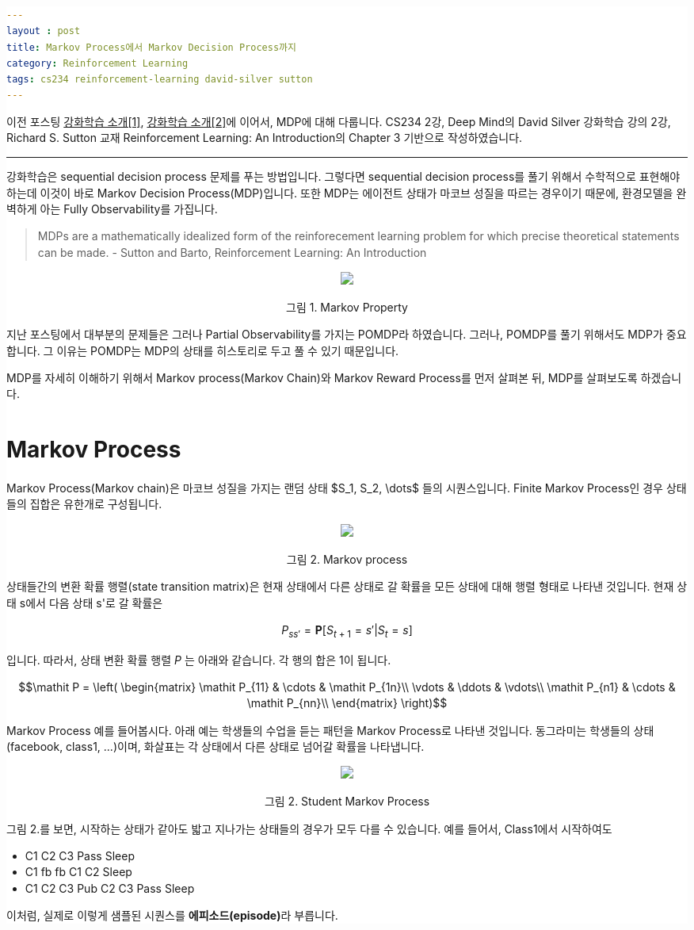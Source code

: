 ```yaml
---
layout : post
title: Markov Process에서 Markov Decision Process까지
category: Reinforcement Learning
tags: cs234 reinforcement-learning david-silver sutton
---
```


이전 포스팅 [강화학습 소개[1]](https://ralasun.github.io/reinforcement%20learning/2020/07/11/introRL(1)), [강화학습 소개[2]](https://ralasun.github.io/reinforcement%20learning/2020/07/11/introRL(2))에 이어서, MDP에 대해 다룹니다. CS234 2강, Deep Mind의 David Silver 강화학습 강의 2강, Richard S. Sutton 교재 Reinforcement Learning: An Introduction의 Chapter 3 기반으로 작성하였습니다. 

***

강화학습은 sequential decision process 문제를 푸는 방법입니다. 그렇다면 sequential decision process를 풀기 위해서 수학적으로 표현해야 하는데 이것이 바로 Markov Decision Process(MDP)입니다. 또한 MDP는 에이전트 상태가 마코브 성질을 따르는 경우이기 때문에, 환경모델을 완벽하게 아는 Fully Observability를 가집니다.
<blockquote>MDPs are a mathematically idealized form of the reinforecement learning problem for which precise theoretical statements can be made. - Sutton and Barto, Reinforcement Learning: An Introduction</blockquote>
<p align='center'>
<img width='500' src='https://user-images.githubusercontent.com/37501153/87244726-49b6ea80-c47a-11ea-92aa-0e293341492a.jpeg'>
<figcaption align='center'>그림 1. Markov Property</figcaption>
</p>

지난 포스팅에서 대부분의 문제들은 그러나 Partial Observability를 가지는 POMDP라 하였습니다. 그러나, POMDP를 풀기 위해서도 MDP가 중요합니다. 그 이유는 POMDP는 MDP의 상태를 히스토리로 두고 풀 수 있기 때문입니다. 

MDP를 자세히 이해하기 위해서 Markov process(Markov Chain)와 Markov Reward Process를 먼저 살펴본 뒤, MDP를 살펴보도록 하겠습니다.

<h1>Markov Process</h1>
Markov Process(Markov chain)은 마코브 성질을 가지는 랜덤 상태 $S_1, S_2, \dots$ 들의 시퀀스입니다. Finite Markov Process인 경우 상태들의 집합은 유한개로 구성됩니다. 
<p align='center'>
<img width='500' src='https://user-images.githubusercontent.com/37501153/87244920-efb72480-c47b-11ea-9a04-dd74b9832c99.jpeg'>
<figcaption align='center'>그림 2. Markov process</figcaption>
</p>
상태들간의 변환 확률 행렬(state transition matrix)은 현재 상태에서 다른 상태로 갈 확률을 모든 상태에 대해 행렬 형태로 나타낸 것입니다. 현재 상태 s에서 다음 상태 s'로 갈 확률은 

$$P_{ss'}= \mathbf P[S_{t+1}=s'|S_t=s]$$

입니다. 따라서, 상태 변환 확률 행렬 $\mathit P$ 는 아래와 같습니다. 각 행의 합은 1이 됩니다. 

$$\mathit P = \left( \begin{matrix}
		\mathit P_{11} & \cdots & \mathit P_{1n}\\
		\vdots & \ddots & \vdots\\
		\mathit P_{n1} & \cdots & \mathit P_{nn}\\
		\end{matrix} \right)$$
		
Markov Process 예를 들어봅시다. 아래 예는 학생들의 수업을 듣는 패턴을 Markov Process로 나타낸 것입니다. 동그라미는 학생들의 상태(facebook, class1, ...)이며, 화살표는 각 상태에서 다른 상태로 넘어갈 확률을 나타냅니다. 
<p align='center'>
<img width='500' src='https://user-images.githubusercontent.com/37501153/87245061-2a6d8c80-c47d-11ea-8f14-2af98ec61e0c.jpeg'>
<figcaption align='center'>그림 2. Student Markov Process </figcaption></p>
그림 2.를 보면, 시작하는 상태가 같아도 밟고 지나가는 상태들의 경우가 모두 다를 수 있습니다. 예를 들어서, Class1에서 시작하여도
<ul>
<li>C1 C2 C3 Pass Sleep</li>
<li>C1 fb fb C1 C2 Sleep</li>
<li>C1 C2 C3 Pub C2 C3 Pass Sleep</li></ul>
이처럼, 실제로 이렇게 샘플된 시퀀스를 <b>에피소드(episode)</b>라 부릅니다.
